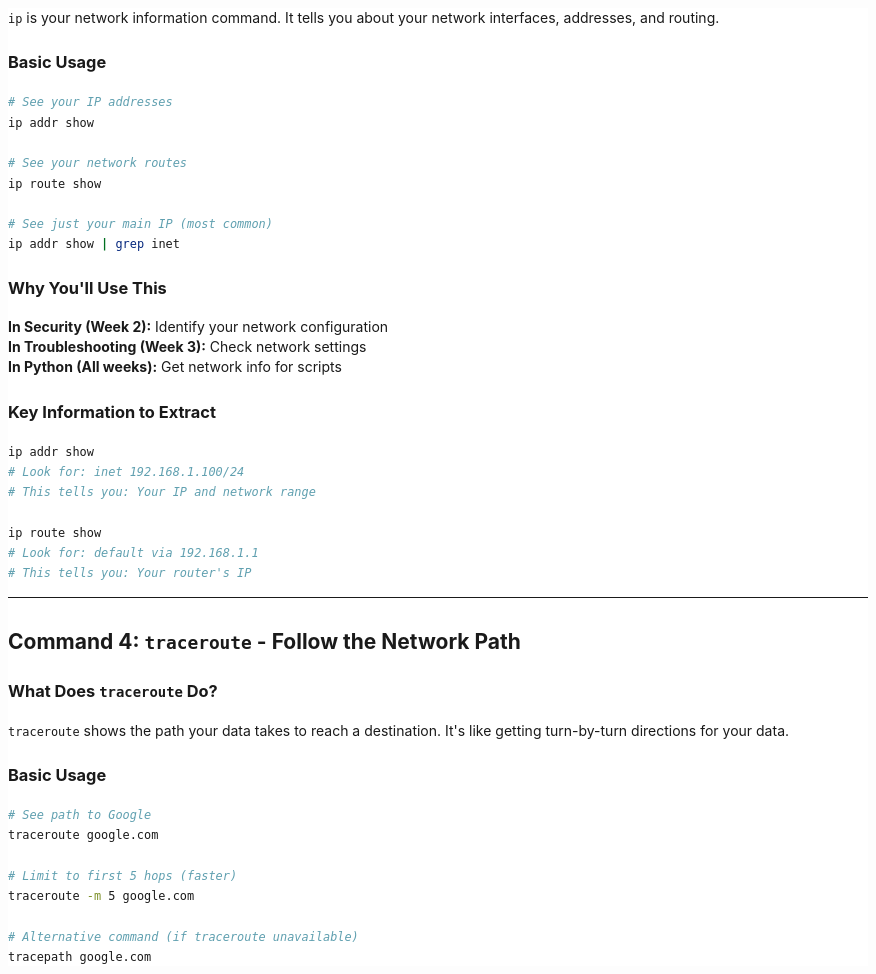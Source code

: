 `ip` is your network information command. It tells you about your network interfaces, addresses, and routing.

### Basic Usage

```bash
# See your IP addresses
ip addr show

# See your network routes
ip route show

# See just your main IP (most common)
ip addr show | grep inet
```

### Why You'll Use This

**In Security (Week 2):** Identify your network configuration  
**In Troubleshooting (Week 3):** Check network settings  
**In Python (All weeks):** Get network info for scripts

### Key Information to Extract

```bash
ip addr show
# Look for: inet 192.168.1.100/24
# This tells you: Your IP and network range

ip route show
# Look for: default via 192.168.1.1
# This tells you: Your router's IP
```

---

## Command 4: `traceroute` - Follow the Network Path

### What Does `traceroute` Do?

`traceroute` shows the path your data takes to reach a destination. It's like getting turn-by-turn directions for your data.

### Basic Usage

```bash
# See path to Google
traceroute google.com

# Limit to first 5 hops (faster)
traceroute -m 5 google.com

# Alternative command (if traceroute unavailable)
tracepath google.com
```
